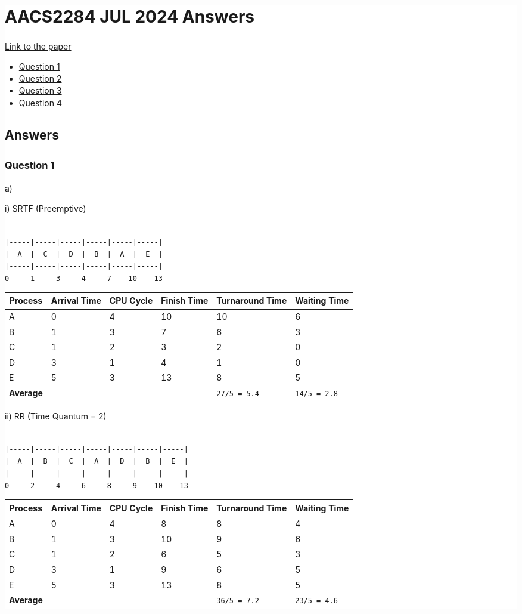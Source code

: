 # AACS2284 JUL 2024 Answers

[Link to the paper](https://eprints.tarc.edu.my/29315/1/AACS2284.pdf)

- [Question 1](#question-1)
- [Question 2](#question-2)
- [Question 3](#question-3)
- [Question 4](#question-4)

## Answers

### Question 1

a)

i) SRTF (Preemptive)

```

|-----|-----|-----|-----|-----|-----|
|  A  |  C  |  D  |  B  |  A  |  E  |
|-----|-----|-----|-----|-----|-----|
0     1     3     4     7    10    13

```

| Process     | Arrival Time | CPU Cycle | Finish Time | Turnaround Time | Waiting Time |
| ----------- | ------------ | --------- | ----------- | --------------- | ------------ |
| A           | 0            | 4         | 10          | 10              | 6            |
| B           | 1            | 3         | 7           | 6               | 3            |
| C           | 1            | 2         | 3           | 2               | 0            |
| D           | 3            | 1         | 4           | 1               | 0            |
| E           | 5            | 3         | 13          | 8               | 5            |
| **Average** |              |           |             | `27/5 = 5.4`    | `14/5 = 2.8` |

ii) RR (Time Quantum = 2)

```

|-----|-----|-----|-----|-----|-----|-----|
|  A  |  B  |  C  |  A  |  D  |  B  |  E  |
|-----|-----|-----|-----|-----|-----|-----|
0     2     4     6     8     9    10    13

```

| Process     | Arrival Time | CPU Cycle | Finish Time | Turnaround Time | Waiting Time |
| ----------- | ------------ | --------- | ----------- | --------------- | ------------ |
| A           | 0            | 4         | 8           | 8               | 4            |
| B           | 1            | 3         | 10          | 9               | 6            |
| C           | 1            | 2         | 6           | 5               | 3            |
| D           | 3            | 1         | 9           | 6               | 5            |
| E           | 5            | 3         | 13          | 8               | 5            |
| **Average** |              |           |             | `36/5 = 7.2`    | `23/5 = 4.6` |
